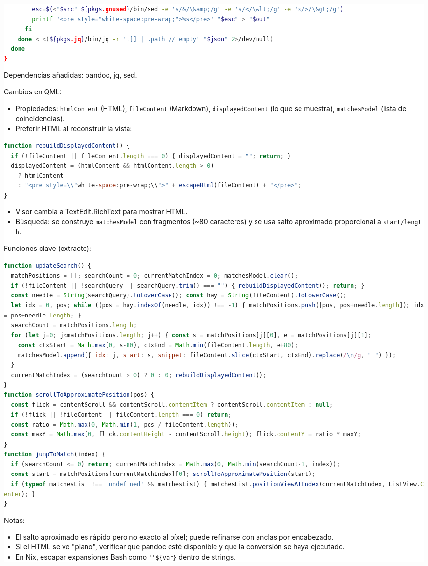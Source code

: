 ```bash
        esc=$(<"$src" ${pkgs.gnused}/bin/sed -e 's/&/\&amp;/g' -e 's/</\&lt;/g' -e 's/>/\&gt;/g')
        printf '<pre style="white-space:pre-wrap;">%s</pre>' "$esc" > "$out"
      fi
    done < <(${pkgs.jq}/bin/jq -r '.[] | .path // empty' "$json" 2>/dev/null)
  done
}
```
Dependencias añadidas: pandoc, jq, sed.

Cambios en QML:
- Propiedades: `htmlContent` (HTML), `fileContent` (Markdown), `displayedContent` (lo que se muestra), `matchesModel` (lista de coincidencias).
- Preferir HTML al reconstruir la vista:
```js
function rebuildDisplayedContent() {
  if (!fileContent || fileContent.length === 0) { displayedContent = ""; return; }
  displayedContent = (htmlContent && htmlContent.length > 0)
    ? htmlContent
    : "<pre style=\\"white-space:pre-wrap;\\">" + escapeHtml(fileContent) + "</pre>";
}
```
- Visor cambia a TextEdit.RichText para mostrar HTML.
- Búsqueda: se construye `matchesModel` con fragmentos (~80 caracteres) y se usa salto aproximado proporcional a `start/length`.

Funciones clave (extracto):
```js
function updateSearch() {
  matchPositions = []; searchCount = 0; currentMatchIndex = 0; matchesModel.clear();
  if (!fileContent || !searchQuery || searchQuery.trim() === "") { rebuildDisplayedContent(); return; }
  const needle = String(searchQuery).toLowerCase(); const hay = String(fileContent).toLowerCase();
  let idx = 0, pos; while ((pos = hay.indexOf(needle, idx)) !== -1) { matchPositions.push([pos, pos+needle.length]); idx = pos+needle.length; }
  searchCount = matchPositions.length;
  for (let j=0; j<matchPositions.length; j++) { const s = matchPositions[j][0], e = matchPositions[j][1];
    const ctxStart = Math.max(0, s-80), ctxEnd = Math.min(fileContent.length, e+80);
    matchesModel.append({ idx: j, start: s, snippet: fileContent.slice(ctxStart, ctxEnd).replace(/\n/g, " ") });
  }
  currentMatchIndex = (searchCount > 0) ? 0 : 0; rebuildDisplayedContent();
}
function scrollToApproximatePosition(pos) {
  const flick = contentScroll && contentScroll.contentItem ? contentScroll.contentItem : null;
  if (!flick || !fileContent || fileContent.length === 0) return;
  const ratio = Math.max(0, Math.min(1, pos / fileContent.length));
  const maxY = Math.max(0, flick.contentHeight - contentScroll.height); flick.contentY = ratio * maxY;
}
function jumpToMatch(index) {
  if (searchCount <= 0) return; currentMatchIndex = Math.max(0, Math.min(searchCount-1, index));
  const start = matchPositions[currentMatchIndex][0]; scrollToApproximatePosition(start);
  if (typeof matchesList !== 'undefined' && matchesList) { matchesList.positionViewAtIndex(currentMatchIndex, ListView.Center); }
}
```

Notas:
- El salto aproximado es rápido pero no exacto al píxel; puede refinarse con anclas por encabezado.
- Si el HTML se ve "plano", verificar que pandoc esté disponible y que la conversión se haya ejecutado.
- En Nix, escapar expansiones Bash como `''${var}` dentro de strings.
